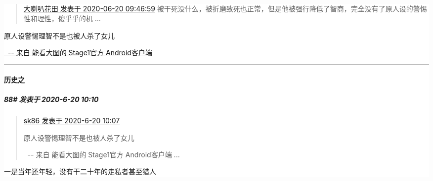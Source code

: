 

<blockquote><a href="httphttps://bbs.saraba1st.com/2b/forum.php?mod=redirect&amp;goto=findpost&amp;pid=47872623&amp;ptid=1942788" target="_blank">大喇叭花田 发表于 2020-06-20 09:46:59</a>
被干死没什么，被折磨致死也正常，但是他被强行降低了智商，完全没有了原人设的警惕性和理性，傻乎乎的机 ...</blockquote>原人设警惕理智不是也被人杀了女儿

[  -- 来自 能看大图的 Stage1官方 Android客户端](https://www.coolapk.com/apk/140634)







-----

####  历史之  
##### 88#       发表于 2020-6-20 10:10



<blockquote><a href="httphttps://bbs.saraba1st.com/2b/forum.php?mod=redirect&amp;goto=findpost&amp;pid=47872840&amp;ptid=1942788" target="_blank">sk86 发表于 2020-6-20 10:07</a>

原人设警惕理智不是也被人杀了女儿


  -- 来自 能看大图的 Stage1官方 Android客户端 ...</blockquote>
一是当年还年轻，没有干二十年的走私者甚至猎人

